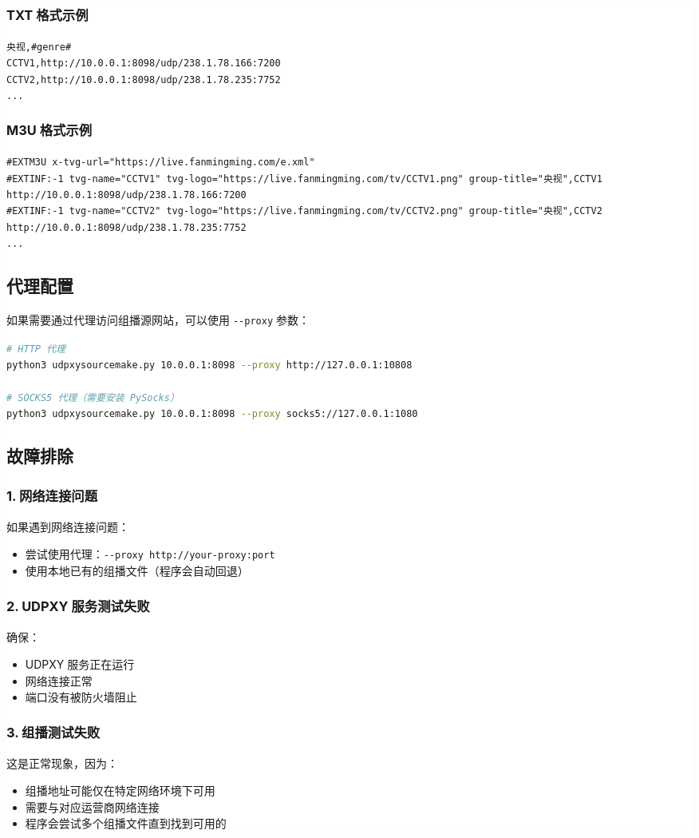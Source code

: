 ### TXT 格式示例

```
央视,#genre#
CCTV1,http://10.0.0.1:8098/udp/238.1.78.166:7200
CCTV2,http://10.0.0.1:8098/udp/238.1.78.235:7752
...
```

### M3U 格式示例

```
#EXTM3U x-tvg-url="https://live.fanmingming.com/e.xml"
#EXTINF:-1 tvg-name="CCTV1" tvg-logo="https://live.fanmingming.com/tv/CCTV1.png" group-title="央视",CCTV1
http://10.0.0.1:8098/udp/238.1.78.166:7200
#EXTINF:-1 tvg-name="CCTV2" tvg-logo="https://live.fanmingming.com/tv/CCTV2.png" group-title="央视",CCTV2
http://10.0.0.1:8098/udp/238.1.78.235:7752
...
```

## 代理配置

如果需要通过代理访问组播源网站，可以使用 `--proxy` 参数：

```bash
# HTTP 代理
python3 udpxysourcemake.py 10.0.0.1:8098 --proxy http://127.0.0.1:10808

# SOCKS5 代理（需要安装 PySocks）
python3 udpxysourcemake.py 10.0.0.1:8098 --proxy socks5://127.0.0.1:1080
```

## 故障排除

### 1. 网络连接问题

如果遇到网络连接问题：
- 尝试使用代理：`--proxy http://your-proxy:port`
- 使用本地已有的组播文件（程序会自动回退）

### 2. UDPXY 服务测试失败

确保：
- UDPXY 服务正在运行
- 网络连接正常
- 端口没有被防火墙阻止

### 3. 组播测试失败

这是正常现象，因为：
- 组播地址可能仅在特定网络环境下可用
- 需要与对应运营商网络连接
- 程序会尝试多个组播文件直到找到可用的
